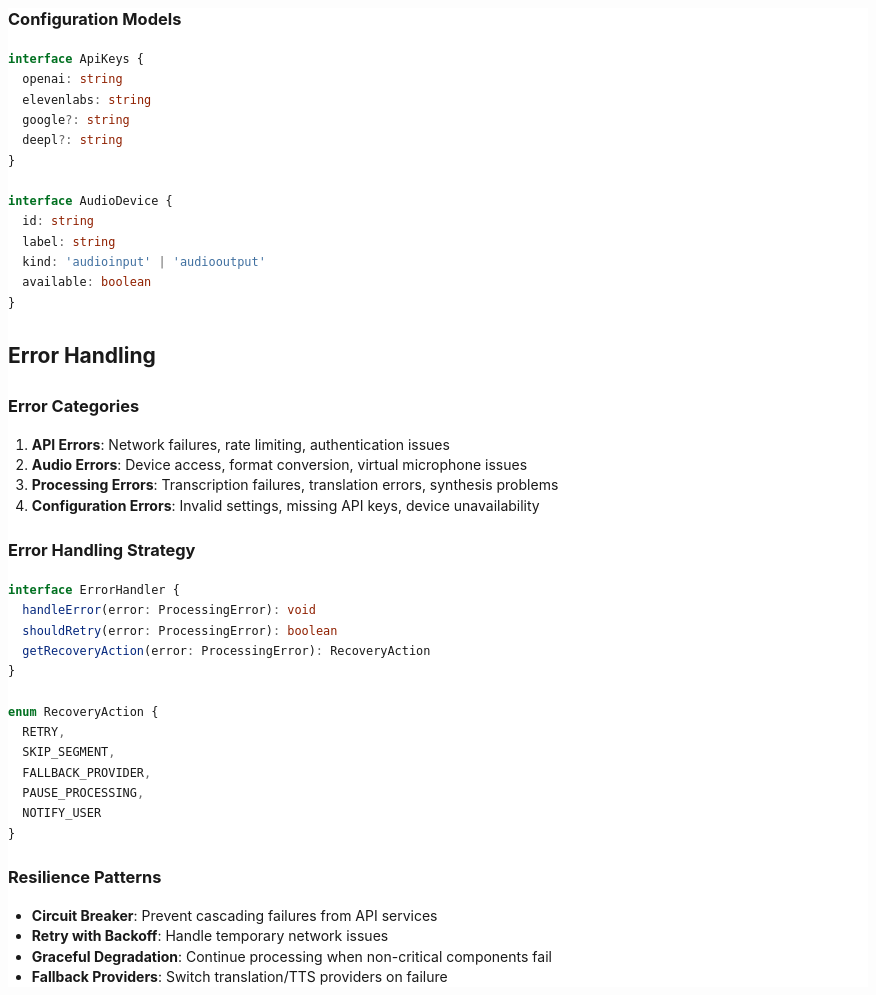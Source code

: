 ### Configuration Models

```typescript
interface ApiKeys {
  openai: string
  elevenlabs: string
  google?: string
  deepl?: string
}

interface AudioDevice {
  id: string
  label: string
  kind: 'audioinput' | 'audiooutput'
  available: boolean
}
```

## Error Handling

### Error Categories

1. **API Errors**: Network failures, rate limiting, authentication issues
2. **Audio Errors**: Device access, format conversion, virtual microphone issues
3. **Processing Errors**: Transcription failures, translation errors, synthesis problems
4. **Configuration Errors**: Invalid settings, missing API keys, device unavailability

### Error Handling Strategy

```typescript
interface ErrorHandler {
  handleError(error: ProcessingError): void
  shouldRetry(error: ProcessingError): boolean
  getRecoveryAction(error: ProcessingError): RecoveryAction
}

enum RecoveryAction {
  RETRY,
  SKIP_SEGMENT,
  FALLBACK_PROVIDER,
  PAUSE_PROCESSING,
  NOTIFY_USER
}
```

### Resilience Patterns

- **Circuit Breaker**: Prevent cascading failures from API services
- **Retry with Backoff**: Handle temporary network issues
- **Graceful Degradation**: Continue processing when non-critical components fail
- **Fallback Providers**: Switch translation/TTS providers on failure
